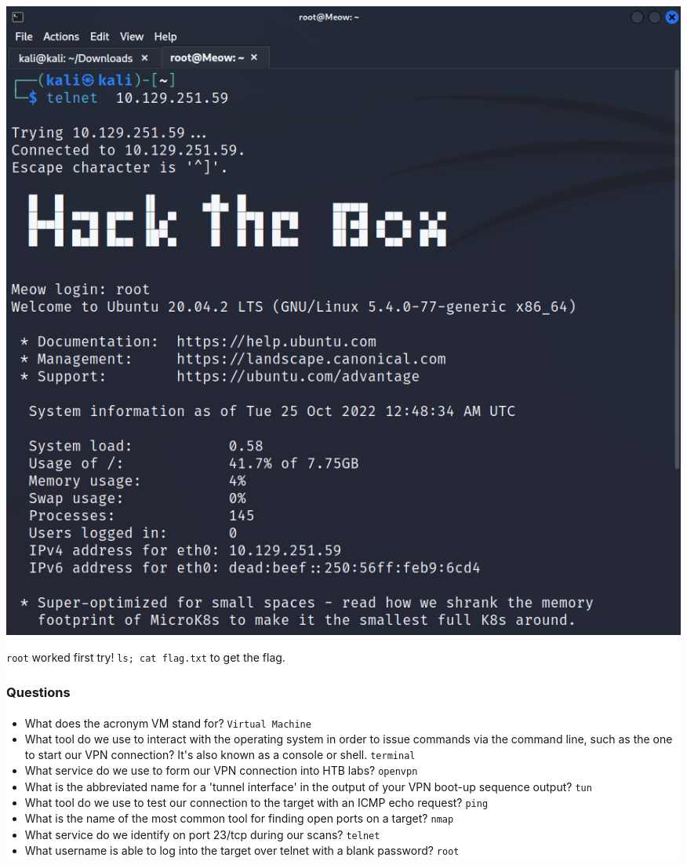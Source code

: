 ![meow](/img/tier0/meow.png)

`root` worked first try! `ls; cat flag.txt` to get the flag.

### Questions
- What does the acronym VM stand for? `Virtual Machine`
- What tool do we use to interact with the operating system in order to issue commands via the command line, such as the one to start our VPN connection? It's also known as a console or shell. `terminal`
- What service do we use to form our VPN connection into HTB labs? `openvpn`
- What is the abbreviated name for a 'tunnel interface' in the output of your VPN boot-up sequence output? `tun`
- What tool do we use to test our connection to the target with an ICMP echo request? `ping`
- What is the name of the most common tool for finding open ports on a target? `nmap`
- What service do we identify on port 23/tcp during our scans? `telnet`
- What username is able to log into the target over telnet with a blank password? `root`
